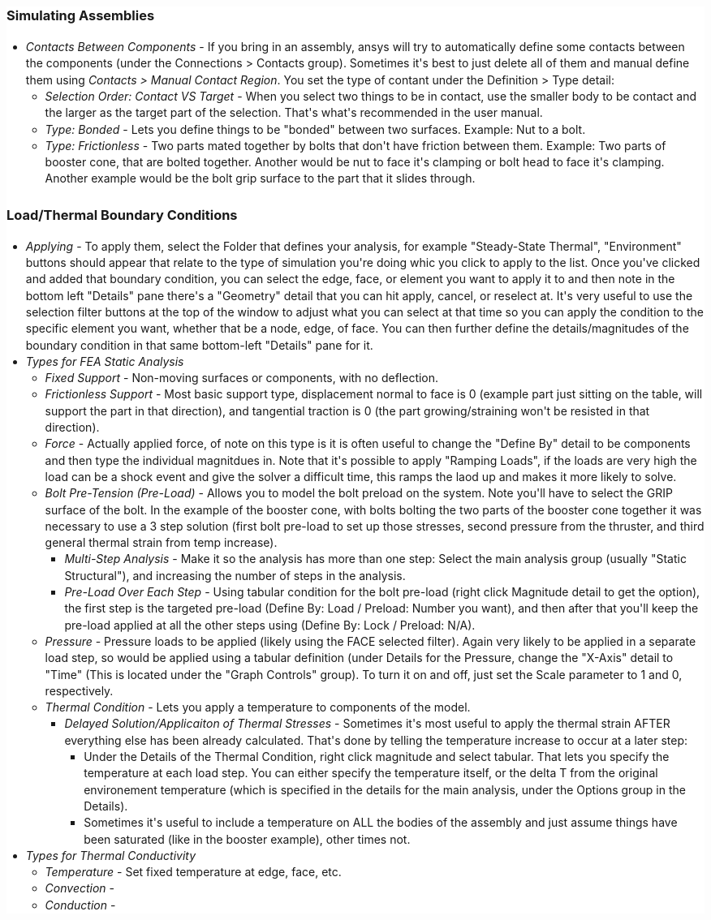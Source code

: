 ### Simulating Assemblies ###
+ *Contacts Between Components* - If you bring in an assembly, ansys will try to automatically define some contacts between the components (under the Connections > Contacts group). Sometimes it's best to just delete all of them and manual define them using *Contacts > Manual Contact Region*. You set the type of contant under the Definition > Type detail:
	+ *Selection Order: Contact VS Target* - When you select two things to be in contact, use the smaller body to be contact and the larger as the target part of the selection. That's what's recommended in the user manual.
	+ *Type: Bonded* - Lets you define things to be "bonded" between two surfaces. Example: Nut to a bolt.
	+ *Type: Frictionless* - Two parts mated together by bolts that don't have friction between them. Example: Two parts of booster cone, that are bolted together. Another would be nut to face it's clamping or bolt head to face it's clamping. Another example would be the bolt grip surface to the part that it slides through.

### Load/Thermal Boundary Conditions ###
+ *Applying* - To apply them, select the Folder that defines your analysis, for example "Steady-State Thermal", "Environment" buttons should appear that relate to the type of simulation you're doing whic you click to apply to the list. Once you've clicked and added that boundary condition, you can select the edge, face, or element you want to apply it to and then note in the bottom left "Details" pane there's a "Geometry" detail that you can hit apply, cancel, or reselect at. It's very useful to use the selection filter buttons at the top of the window to adjust what you can select at that time so you can apply the condition to the specific element you want, whether that be a node, edge, of face. You can then further define the details/magnitudes of the boundary condition in that same bottom-left "Details" pane for it.
+ *Types for FEA Static Analysis*
  + *Fixed Support* - Non-moving surfaces or components, with no deflection.
  + *Frictionless Support* - Most basic support type, displacement normal to face is 0 (example part just sitting on the table, will support the part in that direction), and tangential traction is 0 (the part growing/straining won't be resisted in that direction).
  + *Force* - Actually applied force, of note on this type is it is often useful to change the "Define By" detail to be components and then type the individual magnitdues in. Note that it's possible to apply "Ramping Loads", if the loads are very high the load can be a shock event and give the solver a difficult time, this ramps the laod up and makes it more likely to solve.
  + *Bolt Pre-Tension (Pre-Load)* - Allows you to model the bolt preload on the system. Note you'll have to select the GRIP surface of the bolt. In the example of the booster cone, with bolts bolting the two parts of the booster cone together it was necessary to use a 3 step solution (first bolt pre-load to set up those stresses, second pressure from the thruster, and third general thermal strain from temp increase).
	+ *Multi-Step Analysis* - Make it so the analysis has more than one step: Select the main analysis group (usually "Static Structural"), and increasing the number of steps in the analysis.
	+ *Pre-Load Over Each Step* - Using tabular condition for the bolt pre-load (right click Magnitude detail to get the option), the first step is the targeted pre-load (Define By: Load / Preload: Number you want), and then after that you'll keep the pre-load applied at all the other steps using (Define By: Lock / Preload: N/A).
  + *Pressure* - Pressure loads to be applied (likely using the FACE selected filter). Again very likely to be applied in a separate load step, so would be applied using a tabular definition (under Details for the Pressure, change the "X-Axis" detail to "Time" (This is located under the "Graph Controls" group). To turn it on and off, just set the Scale parameter to 1 and 0, respectively.
  + *Thermal Condition* - Lets you apply a temperature to components of the model.
	+ *Delayed Solution/Applicaiton of Thermal Stresses* - Sometimes it's most useful to apply the thermal strain AFTER everything else has been already calculated. That's done by telling the temperature increase to occur at a later step:
	  + Under the Details of the Thermal Condition, right click magnitude and select tabular. That lets you specify the temperature at each load step. You can either specify the temperature itself, or the delta T from the original environement temperature (which is specified in the details for the main analysis, under the Options group in the Details).
	  + Sometimes it's useful to include a temperature on ALL the bodies of the assembly and just assume things have been saturated (like in the booster example), other times not.
+ *Types for Thermal Conductivity*
  + *Temperature* - Set fixed temperature at edge, face, etc.
  + *Convection* -
  + *Conduction* -